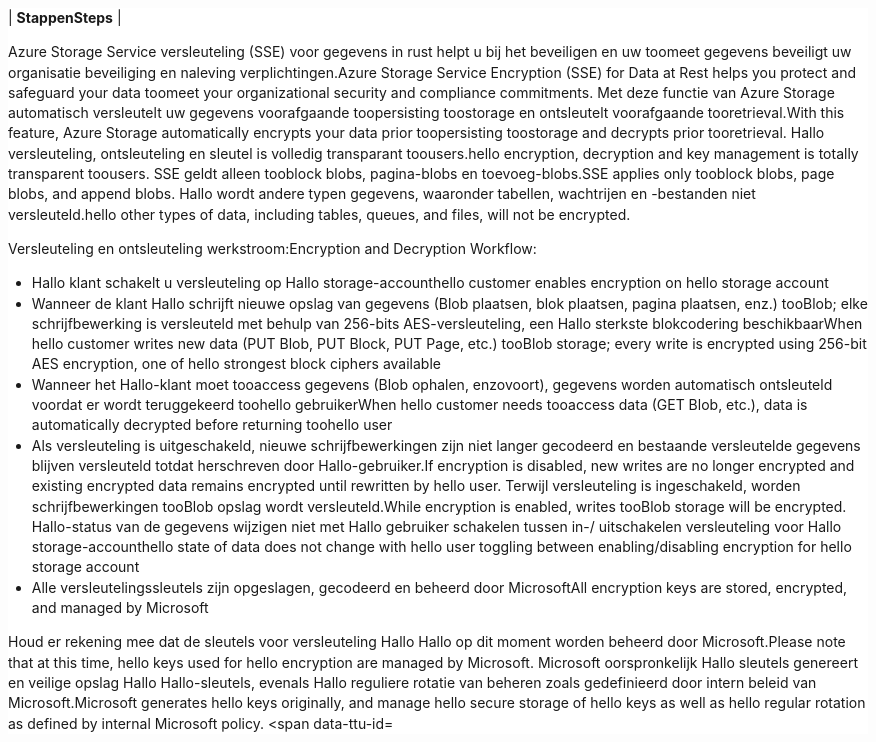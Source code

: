 | <span data-ttu-id="6dce1-506">**Stappen**</span><span class="sxs-lookup"><span data-stu-id="6dce1-506">**Steps**</span></span> | <p><span data-ttu-id="6dce1-507">Azure Storage Service versleuteling (SSE) voor gegevens in rust helpt u bij het beveiligen en uw toomeet gegevens beveiligt uw organisatie beveiliging en naleving verplichtingen.</span><span class="sxs-lookup"><span data-stu-id="6dce1-507">Azure Storage Service Encryption (SSE) for Data at Rest helps you protect and safeguard your data toomeet your organizational security and compliance commitments.</span></span> <span data-ttu-id="6dce1-508">Met deze functie van Azure Storage automatisch versleutelt uw gegevens voorafgaande toopersisting toostorage en ontsleutelt voorafgaande tooretrieval.</span><span class="sxs-lookup"><span data-stu-id="6dce1-508">With this feature, Azure Storage automatically encrypts your data prior toopersisting toostorage and decrypts prior tooretrieval.</span></span> <span data-ttu-id="6dce1-509">Hallo versleuteling, ontsleuteling en sleutel is volledig transparant toousers.</span><span class="sxs-lookup"><span data-stu-id="6dce1-509">hello encryption, decryption and key management is totally transparent toousers.</span></span> <span data-ttu-id="6dce1-510">SSE geldt alleen tooblock blobs, pagina-blobs en toevoeg-blobs.</span><span class="sxs-lookup"><span data-stu-id="6dce1-510">SSE applies only tooblock blobs, page blobs, and append blobs.</span></span> <span data-ttu-id="6dce1-511">Hallo wordt andere typen gegevens, waaronder tabellen, wachtrijen en -bestanden niet versleuteld.</span><span class="sxs-lookup"><span data-stu-id="6dce1-511">hello other types of data, including tables, queues, and files, will not be encrypted.</span></span></p><p><span data-ttu-id="6dce1-512">Versleuteling en ontsleuteling werkstroom:</span><span class="sxs-lookup"><span data-stu-id="6dce1-512">Encryption and Decryption Workflow:</span></span></p><ul><li><span data-ttu-id="6dce1-513">Hallo klant schakelt u versleuteling op Hallo storage-account</span><span class="sxs-lookup"><span data-stu-id="6dce1-513">hello customer enables encryption on hello storage account</span></span></li><li><span data-ttu-id="6dce1-514">Wanneer de klant Hallo schrijft nieuwe opslag van gegevens (Blob plaatsen, blok plaatsen, pagina plaatsen, enz.) tooBlob; elke schrijfbewerking is versleuteld met behulp van 256-bits AES-versleuteling, een Hallo sterkste blokcodering beschikbaar</span><span class="sxs-lookup"><span data-stu-id="6dce1-514">When hello customer writes new data (PUT Blob, PUT Block, PUT Page, etc.) tooBlob storage; every write is encrypted using 256-bit AES encryption, one of hello strongest block ciphers available</span></span></li><li><span data-ttu-id="6dce1-515">Wanneer het Hallo-klant moet tooaccess gegevens (Blob ophalen, enzovoort), gegevens worden automatisch ontsleuteld voordat er wordt teruggekeerd toohello gebruiker</span><span class="sxs-lookup"><span data-stu-id="6dce1-515">When hello customer needs tooaccess data (GET Blob, etc.), data is automatically decrypted before returning toohello user</span></span></li><li><span data-ttu-id="6dce1-516">Als versleuteling is uitgeschakeld, nieuwe schrijfbewerkingen zijn niet langer gecodeerd en bestaande versleutelde gegevens blijven versleuteld totdat herschreven door Hallo-gebruiker.</span><span class="sxs-lookup"><span data-stu-id="6dce1-516">If encryption is disabled, new writes are no longer encrypted and existing encrypted data remains encrypted until rewritten by hello user.</span></span> <span data-ttu-id="6dce1-517">Terwijl versleuteling is ingeschakeld, worden schrijfbewerkingen tooBlob opslag wordt versleuteld.</span><span class="sxs-lookup"><span data-stu-id="6dce1-517">While encryption is enabled, writes tooBlob storage will be encrypted.</span></span> <span data-ttu-id="6dce1-518">Hallo-status van de gegevens wijzigen niet met Hallo gebruiker schakelen tussen in-/ uitschakelen versleuteling voor Hallo storage-account</span><span class="sxs-lookup"><span data-stu-id="6dce1-518">hello state of data does not change with hello user toggling between enabling/disabling encryption for hello storage account</span></span></li><li><span data-ttu-id="6dce1-519">Alle versleutelingssleutels zijn opgeslagen, gecodeerd en beheerd door Microsoft</span><span class="sxs-lookup"><span data-stu-id="6dce1-519">All encryption keys are stored, encrypted, and managed by Microsoft</span></span></li></ul><p><span data-ttu-id="6dce1-520">Houd er rekening mee dat de sleutels voor versleuteling Hallo Hallo op dit moment worden beheerd door Microsoft.</span><span class="sxs-lookup"><span data-stu-id="6dce1-520">Please note that at this time, hello keys used for hello encryption are managed by Microsoft.</span></span> <span data-ttu-id="6dce1-521">Microsoft oorspronkelijk Hallo sleutels genereert en veilige opslag Hallo Hallo-sleutels, evenals Hallo reguliere rotatie van beheren zoals gedefinieerd door intern beleid van Microsoft.</span><span class="sxs-lookup"><span data-stu-id="6dce1-521">Microsoft generates hello keys originally, and manage hello secure storage of hello keys as well as hello regular rotation as defined by internal Microsoft policy.</span></span> <span data-ttu-id=